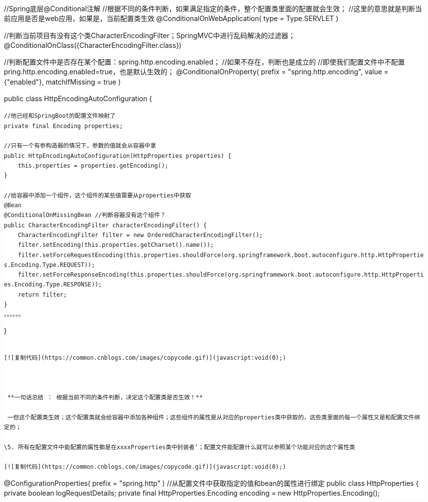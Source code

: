 //Spring底层@Conditional注解
//根据不同的条件判断，如果满足指定的条件，整个配置类里面的配置就会生效；
//这里的意思就是判断当前应用是否是web应用，如果是，当前配置类生效
@ConditionalOnWebApplication(
    type = Type.SERVLET
)

//判断当前项目有没有这个类CharacterEncodingFilter；SpringMVC中进行乱码解决的过滤器；
@ConditionalOnClass({CharacterEncodingFilter.class})

//判断配置文件中是否存在某个配置：spring.http.encoding.enabled；
//如果不存在，判断也是成立的
//即使我们配置文件中不配置pring.http.encoding.enabled=true，也是默认生效的；
@ConditionalOnProperty(
    prefix = "spring.http.encoding",
    value = {"enabled"},
    matchIfMissing = true
)

public class HttpEncodingAutoConfiguration {

    //他已经和SpringBoot的配置文件映射了
    private final Encoding properties;

    //只有一个有参构造器的情况下，参数的值就会从容器中拿
    public HttpEncodingAutoConfiguration(HttpProperties properties) {
        this.properties = properties.getEncoding();
    }

    //给容器中添加一个组件，这个组件的某些值需要从properties中获取
    @Bean
    @ConditionalOnMissingBean //判断容器没有这个组件？
    public CharacterEncodingFilter characterEncodingFilter() {
        CharacterEncodingFilter filter = new OrderedCharacterEncodingFilter();
        filter.setEncoding(this.properties.getCharset().name());
        filter.setForceRequestEncoding(this.properties.shouldForce(org.springframework.boot.autoconfigure.http.HttpProperties.Encoding.Type.REQUEST));
        filter.setForceResponseEncoding(this.properties.shouldForce(org.springframework.boot.autoconfigure.http.HttpProperties.Encoding.Type.RESPONSE));
        return filter;
    }
    。。。。。。
}    
```

[![复制代码](https://common.cnblogs.com/images/copycode.gif)](javascript:void(0);)

 

 **一句话总结 ： 根据当前不同的条件判断，决定这个配置类是否生效！**

 一但这个配置类生效；这个配置类就会给容器中添加各种组件；这些组件的属性是从对应的properties类中获取的，这些类里面的每一个属性又是和配置文件绑定的；

\5. 所有在配置文件中能配置的属性都是在xxxxProperties类中封装者‘；配置文件能配置什么就可以参照某个功能对应的这个属性类

[![复制代码](https://common.cnblogs.com/images/copycode.gif)](javascript:void(0);)

```
@ConfigurationProperties(
    prefix = "spring.http"
) //从配置文件中获取指定的值和bean的属性进行绑定
public class HttpProperties {
    private boolean logRequestDetails;
    private final HttpProperties.Encoding encoding = new HttpProperties.Encoding();
